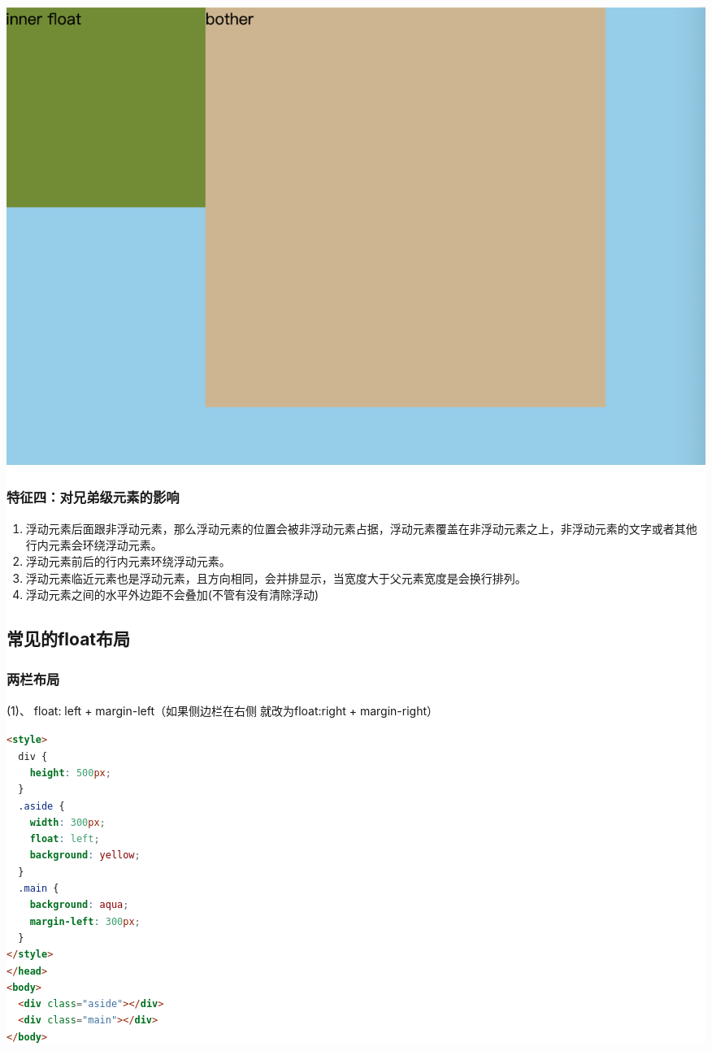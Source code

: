    ![float07](../../assets/css/float07.png)

### 特征四：对兄弟级元素的影响
   1. 浮动元素后面跟非浮动元素，那么浮动元素的位置会被非浮动元素占据，浮动元素覆盖在非浮动元素之上，非浮动元素的文字或者其他行内元素会环绕浮动元素。
   2. 浮动元素前后的行内元素环绕浮动元素。
   3. 浮动元素临近元素也是浮动元素，且方向相同，会并排显示，当宽度大于父元素宽度是会换行排列。
   4. 浮动元素之间的水平外边距不会叠加(不管有没有清除浮动)


## 常见的float布局

### 两栏布局

(1)、 float: left + margin-left（如果侧边栏在右侧 就改为float:right + margin-right）
```html
<style>
  div {
    height: 500px;
  }
  .aside {
    width: 300px;
    float: left;
    background: yellow;
  }
  .main {
    background: aqua;
    margin-left: 300px;
  }
</style>
</head>
<body>
  <div class="aside"></div>
  <div class="main"></div>
</body>
```